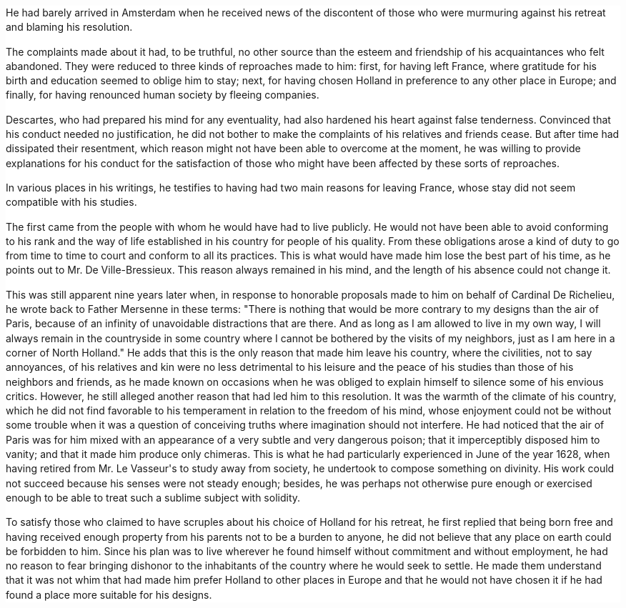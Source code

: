 He had barely arrived in Amsterdam when he received news of the discontent of those who were murmuring against his retreat and blaming his resolution. 

The complaints made about it had, to be truthful, no other source than the esteem and friendship of his acquaintances who felt abandoned. They were reduced to three kinds of reproaches made to him: first, for having left France, where gratitude for his birth and education seemed to oblige him to stay; next, for having chosen Holland in preference to any other place in Europe; and finally, for having renounced human society by fleeing companies.

Descartes, who had prepared his mind for any eventuality, had also hardened his heart against false tenderness. Convinced that his conduct needed no justification, he did not bother to make the complaints of his relatives and friends cease. But after time had dissipated their resentment, which reason might not have been able to overcome at the moment, he was willing to provide explanations for his conduct for the satisfaction of those who might have been affected by these sorts of reproaches.

In various places in his writings, he testifies to having had two main reasons for leaving France, whose stay did not seem compatible with his studies. 

The first came from the people with whom he would have had to live publicly. He would not have been able to avoid conforming to his rank and the way of life established in his country for people of his quality. From these obligations arose a kind of duty to go from time to time to court and conform to all its practices. This is what would have made him lose the best part of his time, as he points out to Mr. De Ville-Bressieux. This reason always remained in his mind, and the length of his absence could not change it.

This was still apparent nine years later when, in response to honorable proposals made to him on behalf of Cardinal De Richelieu, he wrote back to Father Mersenne in these terms: "There is nothing that would be more contrary to my designs than the air of Paris, because of an infinity of unavoidable distractions that are there. And as long as I am allowed to live in my own way, I will always remain in the countryside in some country where I cannot be bothered by the visits of my neighbors, just as I am here in a corner of North Holland." He adds that this is the only reason that made him leave his country, where the civilities, not to say annoyances, of his relatives and kin were no less detrimental to his leisure and the peace of his studies than those of his neighbors and friends, as he made known on occasions when he was obliged to explain himself to silence some of his envious critics. However, he still alleged another reason that had led him to this resolution. It was the warmth of the climate of his country, which he did not find favorable to his temperament in relation to the freedom of his mind, whose enjoyment could not be without some trouble when it was a question of conceiving truths where imagination should not interfere. He had noticed that the air of Paris was for him mixed with an appearance of a very subtle and very dangerous poison; that it imperceptibly disposed him to vanity; and that it made him produce only chimeras. This is what he had particularly experienced in June of the year 1628, when having retired from Mr. Le Vasseur's to study away from society, he undertook to compose something on divinity. His work could not succeed because his senses were not steady enough; besides, he was perhaps not otherwise pure enough or exercised enough to be able to treat such a sublime subject with solidity.

To satisfy those who claimed to have scruples about his choice of Holland for his retreat, he first replied that being born free and having received enough property from his parents not to be a burden to anyone, he did not believe that any place on earth could be forbidden to him. Since his plan was to live wherever he found himself without commitment and without employment, he had no reason to fear bringing dishonor to the inhabitants of the country where he would seek to settle. He made them understand that it was not whim that had made him prefer Holland to other places in Europe and that he would not have chosen it if he had found a place more suitable for his designs.
